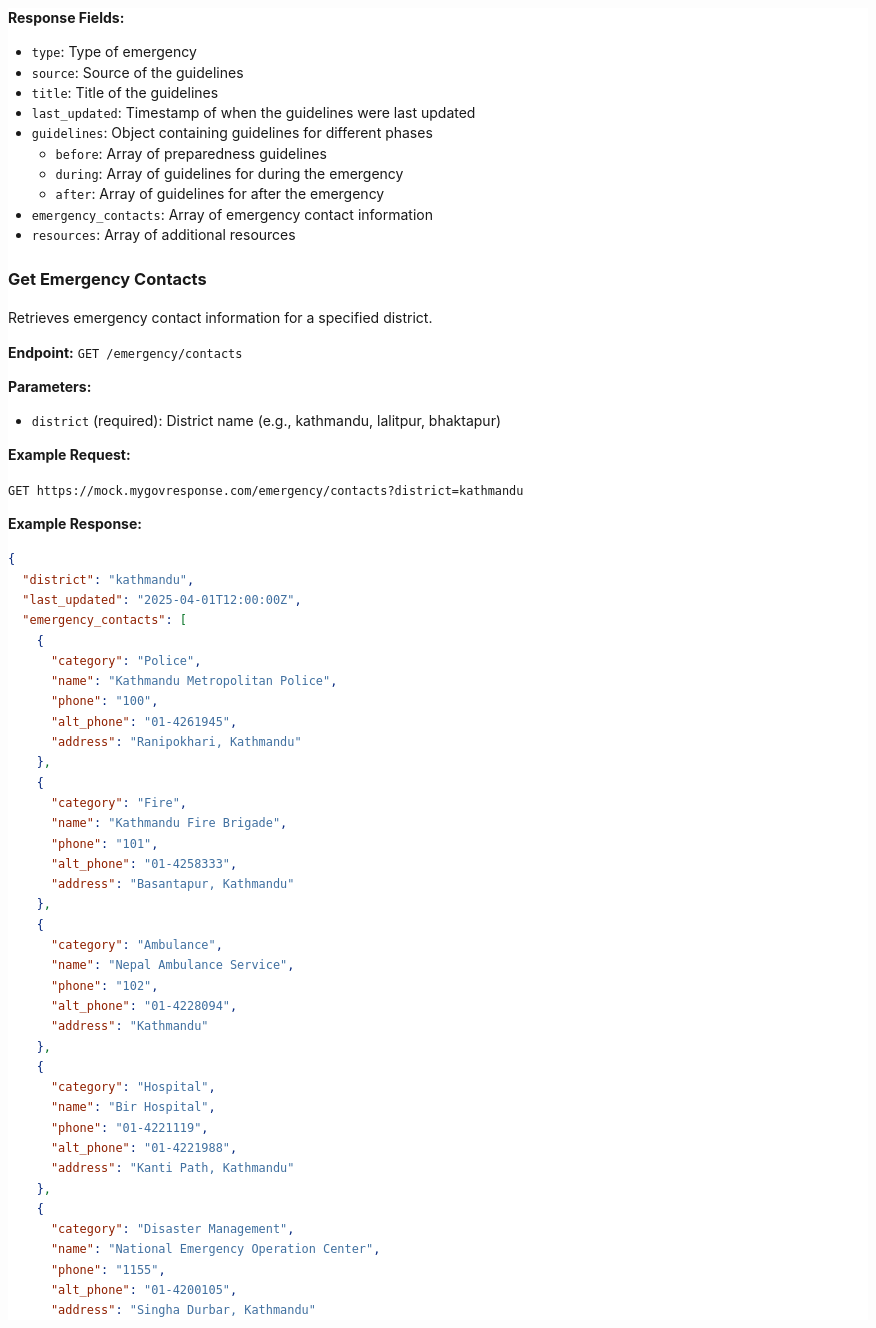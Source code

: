 **Response Fields:**
- `type`: Type of emergency
- `source`: Source of the guidelines
- `title`: Title of the guidelines
- `last_updated`: Timestamp of when the guidelines were last updated
- `guidelines`: Object containing guidelines for different phases
  - `before`: Array of preparedness guidelines
  - `during`: Array of guidelines for during the emergency
  - `after`: Array of guidelines for after the emergency
- `emergency_contacts`: Array of emergency contact information
- `resources`: Array of additional resources

### Get Emergency Contacts

Retrieves emergency contact information for a specified district.

**Endpoint:** `GET /emergency/contacts`

**Parameters:**
- `district` (required): District name (e.g., kathmandu, lalitpur, bhaktapur)

**Example Request:**
```
GET https://mock.mygovresponse.com/emergency/contacts?district=kathmandu
```

**Example Response:**
```json
{
  "district": "kathmandu",
  "last_updated": "2025-04-01T12:00:00Z",
  "emergency_contacts": [
    {
      "category": "Police",
      "name": "Kathmandu Metropolitan Police",
      "phone": "100",
      "alt_phone": "01-4261945",
      "address": "Ranipokhari, Kathmandu"
    },
    {
      "category": "Fire",
      "name": "Kathmandu Fire Brigade",
      "phone": "101",
      "alt_phone": "01-4258333",
      "address": "Basantapur, Kathmandu"
    },
    {
      "category": "Ambulance",
      "name": "Nepal Ambulance Service",
      "phone": "102",
      "alt_phone": "01-4228094",
      "address": "Kathmandu"
    },
    {
      "category": "Hospital",
      "name": "Bir Hospital",
      "phone": "01-4221119",
      "alt_phone": "01-4221988",
      "address": "Kanti Path, Kathmandu"
    },
    {
      "category": "Disaster Management",
      "name": "National Emergency Operation Center",
      "phone": "1155",
      "alt_phone": "01-4200105",
      "address": "Singha Durbar, Kathmandu"
```